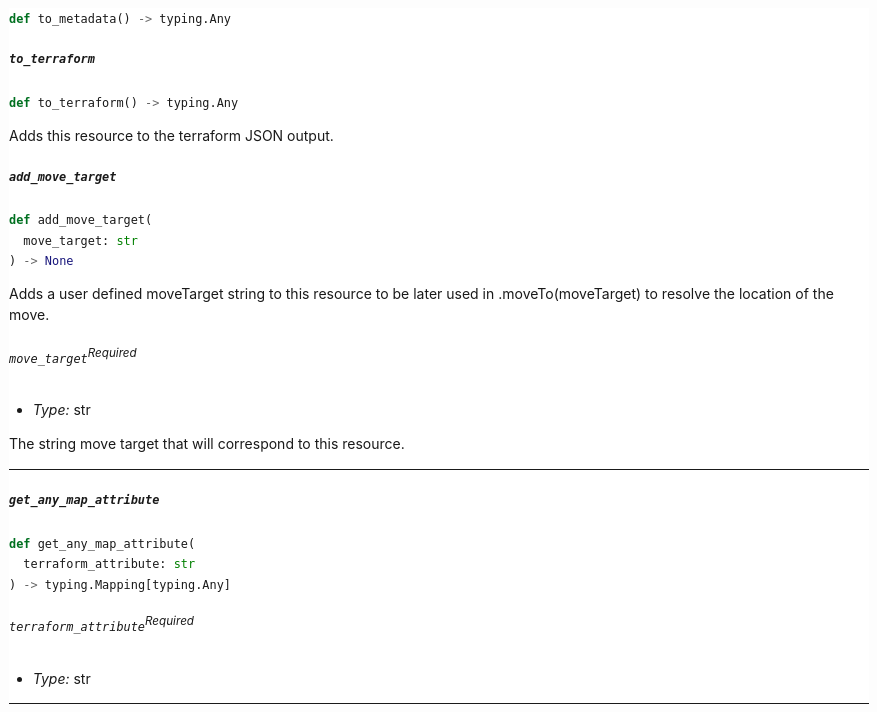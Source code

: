 ```python
def to_metadata() -> typing.Any
```

##### `to_terraform` <a name="to_terraform" id="rhizo-co-terraform-provider-oci.databaseCloudVmClusterIormConfig.DatabaseCloudVmClusterIormConfig.toTerraform"></a>

```python
def to_terraform() -> typing.Any
```

Adds this resource to the terraform JSON output.

##### `add_move_target` <a name="add_move_target" id="rhizo-co-terraform-provider-oci.databaseCloudVmClusterIormConfig.DatabaseCloudVmClusterIormConfig.addMoveTarget"></a>

```python
def add_move_target(
  move_target: str
) -> None
```

Adds a user defined moveTarget string to this resource to be later used in .moveTo(moveTarget) to resolve the location of the move.

###### `move_target`<sup>Required</sup> <a name="move_target" id="rhizo-co-terraform-provider-oci.databaseCloudVmClusterIormConfig.DatabaseCloudVmClusterIormConfig.addMoveTarget.parameter.moveTarget"></a>

- *Type:* str

The string move target that will correspond to this resource.

---

##### `get_any_map_attribute` <a name="get_any_map_attribute" id="rhizo-co-terraform-provider-oci.databaseCloudVmClusterIormConfig.DatabaseCloudVmClusterIormConfig.getAnyMapAttribute"></a>

```python
def get_any_map_attribute(
  terraform_attribute: str
) -> typing.Mapping[typing.Any]
```

###### `terraform_attribute`<sup>Required</sup> <a name="terraform_attribute" id="rhizo-co-terraform-provider-oci.databaseCloudVmClusterIormConfig.DatabaseCloudVmClusterIormConfig.getAnyMapAttribute.parameter.terraformAttribute"></a>

- *Type:* str

---
